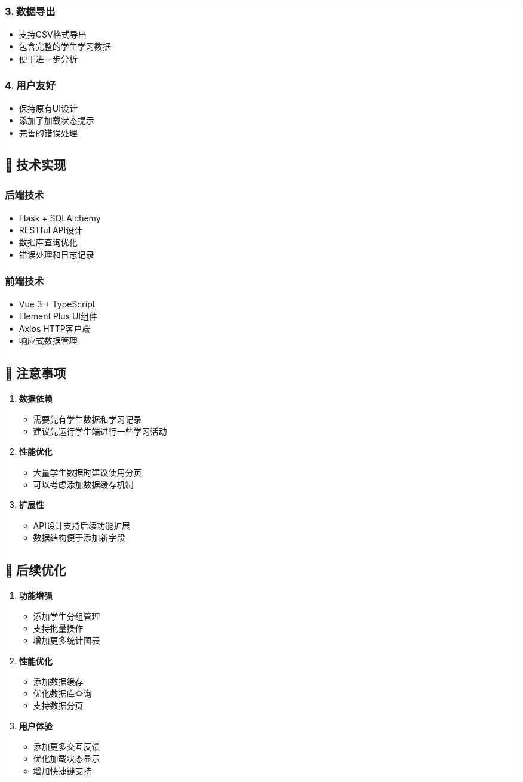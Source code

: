 ### 3. 数据导出
- 支持CSV格式导出
- 包含完整的学生学习数据
- 便于进一步分析

### 4. 用户友好
- 保持原有UI设计
- 添加了加载状态提示
- 完善的错误处理

## 🔧 技术实现

### 后端技术
- Flask + SQLAlchemy
- RESTful API设计
- 数据库查询优化
- 错误处理和日志记录

### 前端技术
- Vue 3 + TypeScript
- Element Plus UI组件
- Axios HTTP客户端
- 响应式数据管理

## 📝 注意事项

1. **数据依赖**
   - 需要先有学生数据和学习记录
   - 建议先运行学生端进行一些学习活动

2. **性能优化**
   - 大量学生数据时建议使用分页
   - 可以考虑添加数据缓存机制

3. **扩展性**
   - API设计支持后续功能扩展
   - 数据结构便于添加新字段

## 🎯 后续优化

1. **功能增强**
   - 添加学生分组管理
   - 支持批量操作
   - 增加更多统计图表

2. **性能优化**
   - 添加数据缓存
   - 优化数据库查询
   - 支持数据分页

3. **用户体验**
   - 添加更多交互反馈
   - 优化加载状态显示
   - 增加快捷键支持
